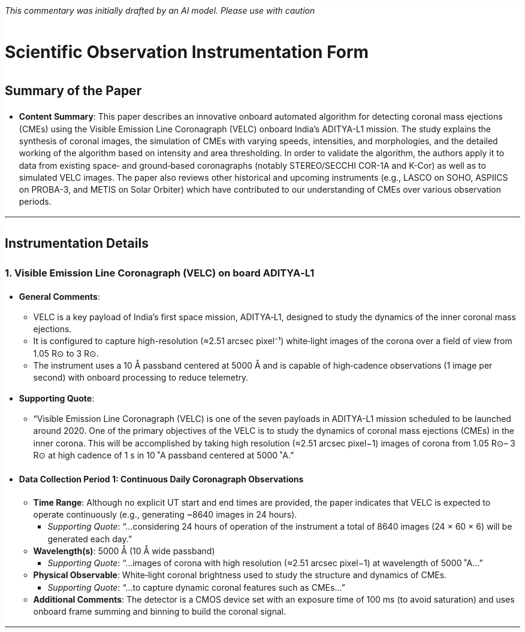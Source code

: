 _This commentary was initially drafted by an AI model. Please use with caution_

# Scientific Observation Instrumentation Form

## Summary of the Paper
- **Content Summary**: This paper describes an innovative onboard automated algorithm for detecting coronal mass ejections (CMEs) using the Visible Emission Line Coronagraph (VELC) onboard India’s ADITYA-L1 mission. The study explains the synthesis of coronal images, the simulation of CMEs with varying speeds, intensities, and morphologies, and the detailed working of the algorithm based on intensity and area thresholding. In order to validate the algorithm, the authors apply it to data from existing space‐ and ground‐based coronagraphs (notably STEREO/SECCHI COR-1A and K-Cor) as well as to simulated VELC images. The paper also reviews other historical and upcoming instruments (e.g., LASCO on SOHO, ASPIICS on PROBA-3, and METIS on Solar Orbiter) which have contributed to our understanding of CMEs over various observation periods.

---

## Instrumentation Details

### 1. Visible Emission Line Coronagraph (VELC) on board ADITYA‑L1
- **General Comments**:
  - VELC is a key payload of India’s first space mission, ADITYA‑L1, designed to study the dynamics of the inner coronal mass ejections.
  - It is configured to capture high-resolution (≈2.51 arcsec pixel⁻¹) white‑light images of the corona over a field of view from 1.05 R⊙ to 3 R⊙.
  - The instrument uses a 10 Å passband centered at 5000 Å and is capable of high‑cadence observations (1 image per second) with onboard processing to reduce telemetry.
  
- **Supporting Quote**:
  - “Visible Emission Line Coronagraph (VELC) is one of the seven payloads in ADITYA-L1 mission scheduled to be launched around 2020. One of the primary objectives of the VELC is to study the dynamics of coronal mass ejections (CMEs) in the inner corona. This will be accomplished by taking high resolution (≈2.51 arcsec pixel−1) images of corona from 1.05 R⊙– 3 R⊙ at high cadence of 1 s in 10 ˚A passband centered at 5000 ˚A.”

- #### Data Collection Period 1: Continuous Daily Coronagraph Observations
  - **Time Range**: Although no explicit UT start and end times are provided, the paper indicates that VELC is expected to operate continuously (e.g., generating ~8640 images in 24 hours).
    - *Supporting Quote*: “…considering 24 hours of operation of the instrument a total of 8640 images (24 × 60 × 6) will be generated each day.”
  - **Wavelength(s)**: 5000 Å (10 Å wide passband)
    - *Supporting Quote*: “…images of corona with high resolution (≈2.51 arcsec pixel−1) at wavelength of 5000 ˚A…”
  - **Physical Observable**: White‑light coronal brightness used to study the structure and dynamics of CMEs.
    - *Supporting Quote*: “…to capture dynamic coronal features such as CMEs…”
  - **Additional Comments**: The detector is a CMOS device set with an exposure time of 100 ms (to avoid saturation) and uses onboard frame summing and binning to build the coronal signal.

---